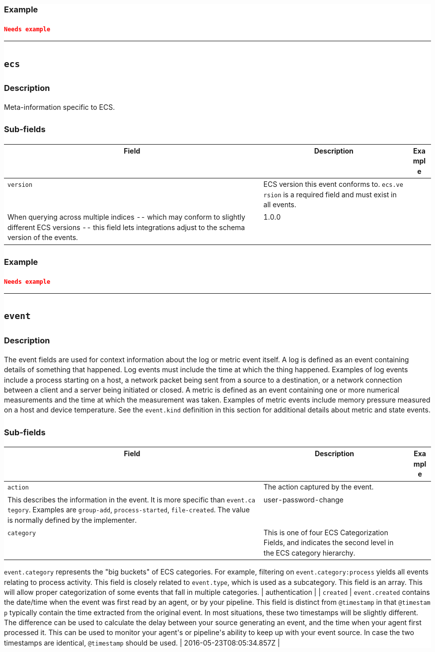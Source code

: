 ### Example

```json
Needs example

```
<hr>

## `ecs`

### Description
Meta-information specific to ECS.
### Sub-fields
| Field | Description | Example |
| --- | --- | --- |
| `version` | ECS version this event conforms to. `ecs.version` is a required field and must exist in all events.
When querying across multiple indices -- which may conform to slightly different ECS versions -- this field lets integrations adjust to the schema version of the events. | 1.0.0 |
### Example

```json
Needs example

```
<hr>

## `event`

### Description
The event fields are used for context information about the log or metric event itself.
A log is defined as an event containing details of something that happened. Log events must include the time at which the thing happened. Examples of log events include a process starting on a host, a network packet being sent from a source to a destination, or a network connection between a client and a server being initiated or closed. A metric is defined as an event containing one or more numerical measurements and the time at which the measurement was taken. Examples of metric events include memory pressure measured on a host and device temperature. See the `event.kind` definition in this section for additional details about metric and state events.
### Sub-fields
| Field | Description | Example |
| --- | --- | --- |
| `action` | The action captured by the event.
This describes the information in the event. It is more specific than `event.category`. Examples are `group-add`, `process-started`, `file-created`. The value is normally defined by the implementer. | user-password-change |
| `category` | This is one of four ECS Categorization Fields, and indicates the second level in the ECS category hierarchy.
`event.category` represents the "big buckets" of ECS categories. For example, filtering on `event.category:process` yields all events relating to process activity. This field is closely related to `event.type`, which is used as a subcategory.
This field is an array. This will allow proper categorization of some events that fall in multiple categories. | authentication |
| `created` | `event.created` contains the date/time when the event was first read by an agent, or by your pipeline.
This field is distinct from `@timestamp` in that `@timestamp` typically contain the time extracted from the original event.
In most situations, these two timestamps will be slightly different. The difference can be used to calculate the delay between your source generating an event, and the time when your agent first processed it. This can be used to monitor your agent's or pipeline's ability to keep up with your event source.
In case the two timestamps are identical, `@timestamp` should be used. | 2016-05-23T08:05:34.857Z |